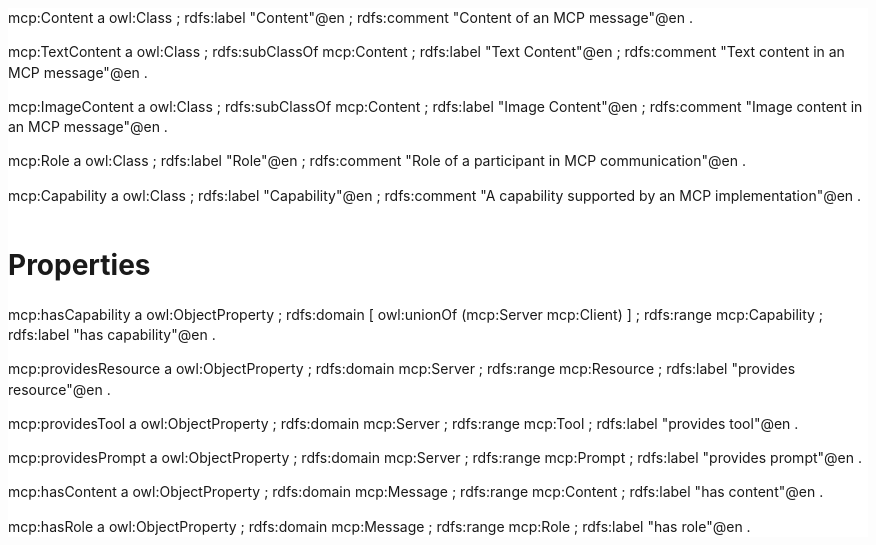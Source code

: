mcp:Content a owl:Class ;
    rdfs:label "Content"@en ;
    rdfs:comment "Content of an MCP message"@en .

mcp:TextContent a owl:Class ;
    rdfs:subClassOf mcp:Content ;
    rdfs:label "Text Content"@en ;
    rdfs:comment "Text content in an MCP message"@en .

mcp:ImageContent a owl:Class ;
    rdfs:subClassOf mcp:Content ;
    rdfs:label "Image Content"@en ;
    rdfs:comment "Image content in an MCP message"@en .

mcp:Role a owl:Class ;
    rdfs:label "Role"@en ;
    rdfs:comment "Role of a participant in MCP communication"@en .

mcp:Capability a owl:Class ;
    rdfs:label "Capability"@en ;
    rdfs:comment "A capability supported by an MCP implementation"@en .

# Properties
mcp:hasCapability a owl:ObjectProperty ;
    rdfs:domain [
        owl:unionOf (mcp:Server mcp:Client)
    ] ;
    rdfs:range mcp:Capability ;
    rdfs:label "has capability"@en .

mcp:providesResource a owl:ObjectProperty ;
    rdfs:domain mcp:Server ;
    rdfs:range mcp:Resource ;
    rdfs:label "provides resource"@en .

mcp:providesTool a owl:ObjectProperty ;
    rdfs:domain mcp:Server ;
    rdfs:range mcp:Tool ;
    rdfs:label "provides tool"@en .

mcp:providesPrompt a owl:ObjectProperty ;
    rdfs:domain mcp:Server ;
    rdfs:range mcp:Prompt ;
    rdfs:label "provides prompt"@en .

mcp:hasContent a owl:ObjectProperty ;
    rdfs:domain mcp:Message ;
    rdfs:range mcp:Content ;
    rdfs:label "has content"@en .

mcp:hasRole a owl:ObjectProperty ;
    rdfs:domain mcp:Message ;
    rdfs:range mcp:Role ;
    rdfs:label "has role"@en .

